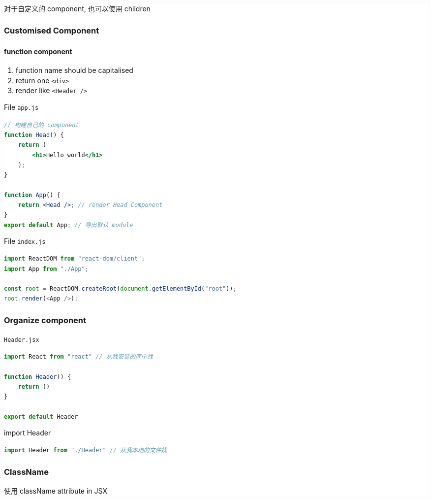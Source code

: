 对于自定义的 component, 也可以使用 children

### Customised Component

#### function component
1. function name should be capitalised
2. return one `<div>`
3. render like `<Header />`

File `app.js`

```jsx
// 构建自己的 component
function Head() {
    return (
	    <h1>Hello world</h1>
	);
}

function App() {
    return <Head />; // render Head Component
}
export default App; // 导出默认 module
```

File `index.js`

```javascript
import ReactDOM from "react-dom/client";
import App from "./App";

const root = ReactDOM.createRoot(document.getElementById("root"));
root.render(<App />);
```

### Organize component

`Header.jsx`
```jsx
import React from "react" // 从我安装的库中找

function Header() {
	return ()
}

export default Header 
```
import Header
```jsx
import Header from "./Header" // 从我本地的文件找
```

### ClassName

使用 className attribute in JSX
